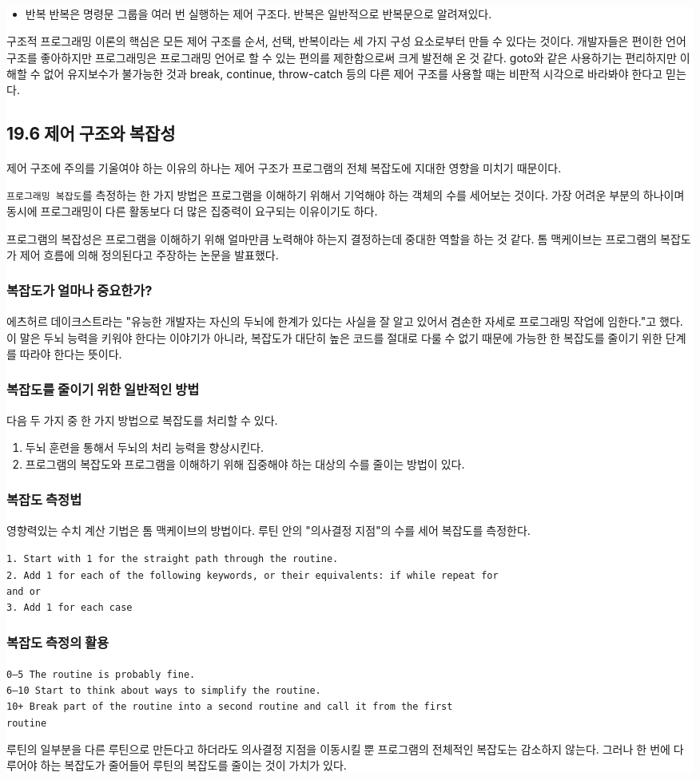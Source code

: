 - 반복
반복은 명령문 그룹을 여러 번 실행하는 제어 구조다. 반복은 일반적으로 반복문으로 알려져있다. 

구조적 프로그래밍 이론의 핵심은 모든 제어 구조를 순서, 선택, 반복이라는 세 가지 구성 요소로부터 만들 수 있다는 것이다. 개발자들은 편이한 언어 구조를 좋아하지만 프로그래밍은 프로그래밍 언어로 할 수 있는 편의를 제한함으로써 크게 발전해 온 것 같다. goto와 같은 사용하기는 편리하지만 이해할 수 없어 유지보수가 불가능한 것과 break, continue, throw-catch 등의 다른 제어 구조를 사용할 때는 비판적 시각으로 바라봐야 한다고 믿는다. 

## 19.6 제어 구조와 복잡성 

제어 구조에 주의를 기울여야 하는 이유의 하나는 제어 구조가 프로그램의 전체 복잡도에 지대한 영향을 미치기 때문이다. 

`프로그래밍 복잡도`를 측정하는 한 가지 방법은 프로그램을 이해하기 위해서 기억해야 하는 객체의 수를 세어보는 것이다. 가장 어려운 부분의 하나이며 동시에 프로그래밍이 다른 활동보다 더 많은 집중력이 요구되는 이유이기도 하다. 

프로그램의 복잡성은 프로그램을 이해하기 위해 얼마만큼 노력해야 하는지 결정하는데 중대한 역할을 하는 것 같다. 
톰 맥케이브는 프로그램의 복잡도가 제어 흐름에 의해 정의된다고 주장하는 논문을 발표했다. 

### 복잡도가 얼마나 중요한가? 

에츠허르 데이크스트라는 "유능한 개발자는 자신의 두뇌에 한계가 있다는 사실을 잘 알고 있어서 겸손한 자세로 프로그래밍 작업에 임한다."고 했다.
이 말은 두뇌 능력을 키워야 한다는 이야기가 아니라, 복잡도가 대단히 높은 코드를 절대로 다룰 수 없기 때문에 가능한 한 복잡도를 줄이기 위한 단계를 따라야 한다는 뜻이다. 

### 복잡도를 줄이기 위한 일반적인 방법

다음 두 가지 중 한 가지 방법으로 복잡도를 처리할 수 있다. 
1. 두뇌 훈련을 통해서 두뇌의 처리 능력을 향상시킨다. 
2. 프로그램의 복잡도와 프로그램을 이해하기 위해 집중해야 하는 대상의 수를 줄이는 방법이 있다. 

### 복잡도 측정법 

영향력있는 수치 계산 기법은 톰 맥케이브의 방법이다. 
루틴 안의 "의사결정 지점"의 수를 세어 복잡도를 측정한다. 

```
1. Start with 1 for the straight path through the routine.
2. Add 1 for each of the following keywords, or their equivalents: if while repeat for
and or
3. Add 1 for each case
```

### 복잡도 측정의 활용

```
0–5 The routine is probably fine.
6–10 Start to think about ways to simplify the routine.
10+ Break part of the routine into a second routine and call it from the first
routine
```

루틴의 일부분을 다른 루틴으로 만든다고 하더라도 의사결정 지점을 이동시킬 뿐 프로그램의 전체적인 복잡도는 감소하지 않는다. 
그러나 한 번에 다루어야 하는 복잡도가 줄어들어 루틴의 복잡도를 줄이는 것이 가치가 있다. 